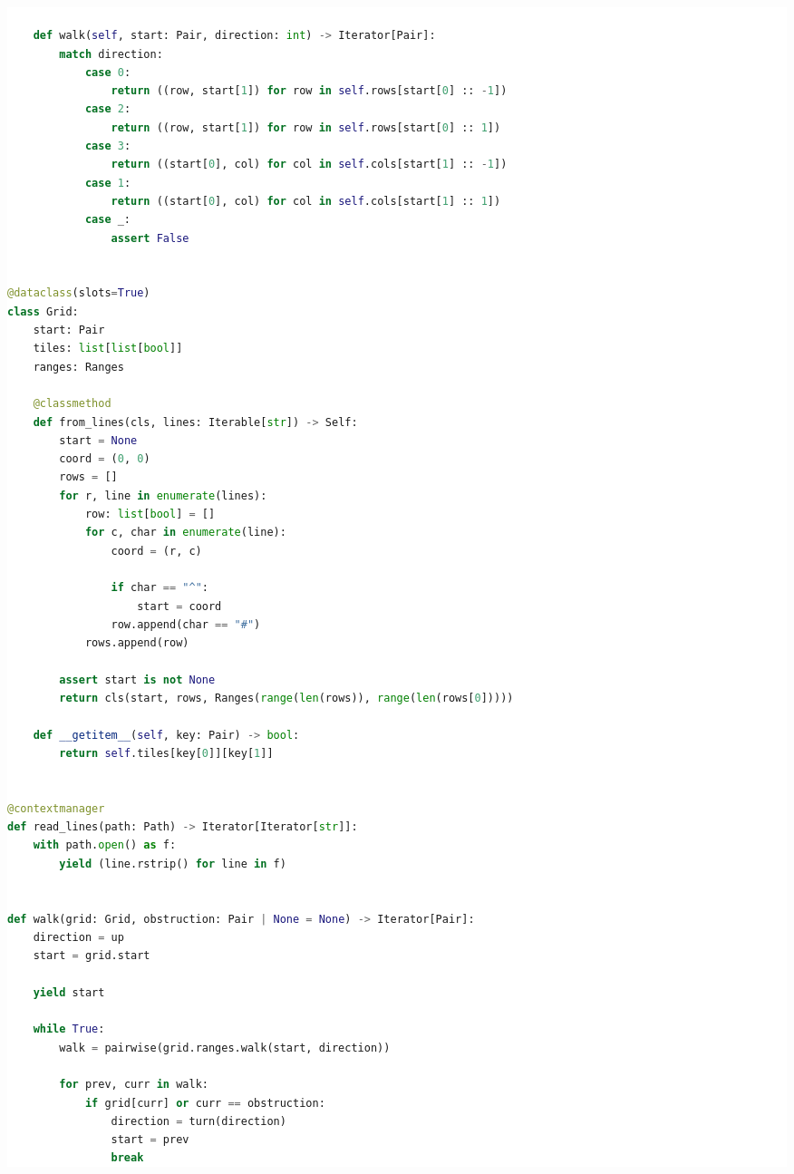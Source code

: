 ```python

    def walk(self, start: Pair, direction: int) -> Iterator[Pair]:
        match direction:
            case 0:
                return ((row, start[1]) for row in self.rows[start[0] :: -1])
            case 2:
                return ((row, start[1]) for row in self.rows[start[0] :: 1])
            case 3:
                return ((start[0], col) for col in self.cols[start[1] :: -1])
            case 1:
                return ((start[0], col) for col in self.cols[start[1] :: 1])
            case _:
                assert False


@dataclass(slots=True)
class Grid:
    start: Pair
    tiles: list[list[bool]]
    ranges: Ranges

    @classmethod
    def from_lines(cls, lines: Iterable[str]) -> Self:
        start = None
        coord = (0, 0)
        rows = []
        for r, line in enumerate(lines):
            row: list[bool] = []
            for c, char in enumerate(line):
                coord = (r, c)

                if char == "^":
                    start = coord
                row.append(char == "#")
            rows.append(row)

        assert start is not None
        return cls(start, rows, Ranges(range(len(rows)), range(len(rows[0]))))

    def __getitem__(self, key: Pair) -> bool:
        return self.tiles[key[0]][key[1]]


@contextmanager
def read_lines(path: Path) -> Iterator[Iterator[str]]:
    with path.open() as f:
        yield (line.rstrip() for line in f)


def walk(grid: Grid, obstruction: Pair | None = None) -> Iterator[Pair]:
    direction = up
    start = grid.start

    yield start

    while True:
        walk = pairwise(grid.ranges.walk(start, direction))

        for prev, curr in walk:
            if grid[curr] or curr == obstruction:
                direction = turn(direction)
                start = prev
                break
```